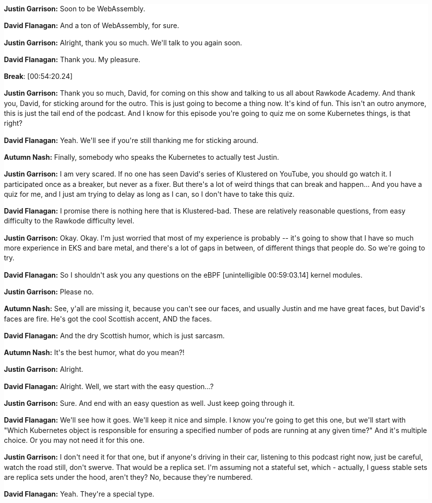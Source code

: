 **Justin Garrison:** Soon to be WebAssembly.

**David Flanagan:** And a ton of WebAssembly, for sure.

**Justin Garrison:** Alright, thank you so much. We'll talk to you again soon.

**David Flanagan:** Thank you. My pleasure.

**Break**: \[00:54:20.24\]

**Justin Garrison:** Thank you so much, David, for coming on this show and talking to us all about Rawkode Academy. And thank you, David, for sticking around for the outro. This is just going to become a thing now. It's kind of fun. This isn't an outro anymore, this is just the tail end of the podcast. And I know for this episode you're going to quiz me on some Kubernetes things, is that right?

**David Flanagan:** Yeah. We'll see if you're still thanking me for sticking around.

**Autumn Nash:** Finally, somebody who speaks the Kubernetes to actually test Justin.

**Justin Garrison:** I am very scared. If no one has seen David's series of Klustered on YouTube, you should go watch it. I participated once as a breaker, but never as a fixer. But there's a lot of weird things that can break and happen... And you have a quiz for me, and I just am trying to delay as long as I can, so I don't have to take this quiz.

**David Flanagan:** I promise there is nothing here that is Klustered-bad. These are relatively reasonable questions, from easy difficulty to the Rawkode difficulty level.

**Justin Garrison:** Okay. Okay. I'm just worried that most of my experience is probably -- it's going to show that I have so much more experience in EKS and bare metal, and there's a lot of gaps in between, of different things that people do. So we're going to try.

**David Flanagan:** So I shouldn't ask you any questions on the eBPF \[unintelligible 00:59:03.14\] kernel modules.

**Justin Garrison:** Please no.

**Autumn Nash:** See, y'all are missing it, because you can't see our faces, and usually Justin and me have great faces, but David's faces are fire. He's got the cool Scottish accent, AND the faces.

**David Flanagan:** And the dry Scottish humor, which is just sarcasm.

**Autumn Nash:** It's the best humor, what do you mean?!

**Justin Garrison:** Alright.

**David Flanagan:** Alright. Well, we start with the easy question...?

**Justin Garrison:** Sure. And end with an easy question as well. Just keep going through it.

**David Flanagan:** We'll see how it goes. We'll keep it nice and simple. I know you're going to get this one, but we'll start with "Which Kubernetes object is responsible for ensuring a specified number of pods are running at any given time?" And it's multiple choice. Or you may not need it for this one.

**Justin Garrison:** I don't need it for that one, but if anyone's driving in their car, listening to this podcast right now, just be careful, watch the road still, don't swerve. That would be a replica set. I'm assuming not a stateful set, which - actually, I guess stable sets are replica sets under the hood, aren't they? No, because they're numbered.

**David Flanagan:** Yeah. They're a special type.
